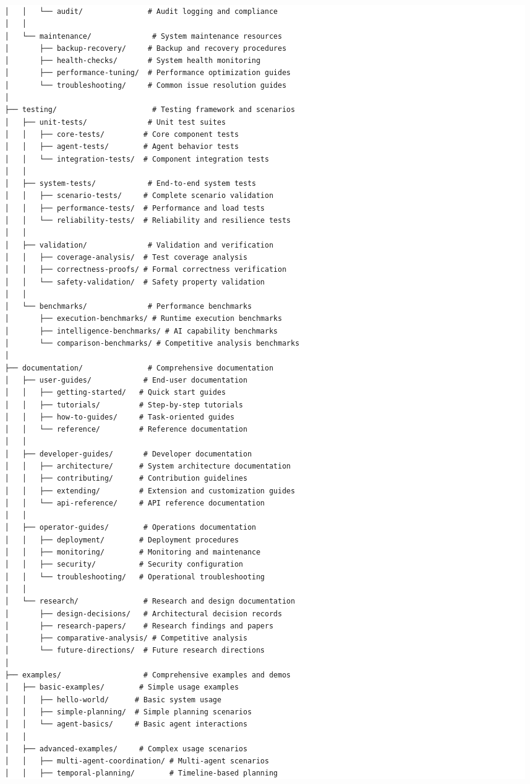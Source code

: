 ```
│   │   └── audit/               # Audit logging and compliance
│   │
│   └── maintenance/              # System maintenance resources
│       ├── backup-recovery/     # Backup and recovery procedures
│       ├── health-checks/       # System health monitoring
│       ├── performance-tuning/  # Performance optimization guides
│       └── troubleshooting/     # Common issue resolution guides
│
├── testing/                      # Testing framework and scenarios
│   ├── unit-tests/              # Unit test suites
│   │   ├── core-tests/         # Core component tests
│   │   ├── agent-tests/        # Agent behavior tests
│   │   └── integration-tests/  # Component integration tests
│   │
│   ├── system-tests/            # End-to-end system tests
│   │   ├── scenario-tests/     # Complete scenario validation
│   │   ├── performance-tests/  # Performance and load tests
│   │   └── reliability-tests/  # Reliability and resilience tests
│   │
│   ├── validation/              # Validation and verification
│   │   ├── coverage-analysis/  # Test coverage analysis
│   │   ├── correctness-proofs/ # Formal correctness verification
│   │   └── safety-validation/  # Safety property validation
│   │
│   └── benchmarks/              # Performance benchmarks
│       ├── execution-benchmarks/ # Runtime execution benchmarks
│       ├── intelligence-benchmarks/ # AI capability benchmarks
│       └── comparison-benchmarks/ # Competitive analysis benchmarks
│
├── documentation/               # Comprehensive documentation
│   ├── user-guides/            # End-user documentation
│   │   ├── getting-started/   # Quick start guides
│   │   ├── tutorials/         # Step-by-step tutorials
│   │   ├── how-to-guides/     # Task-oriented guides
│   │   └── reference/         # Reference documentation
│   │
│   ├── developer-guides/       # Developer documentation
│   │   ├── architecture/      # System architecture documentation
│   │   ├── contributing/      # Contribution guidelines
│   │   ├── extending/         # Extension and customization guides
│   │   └── api-reference/     # API reference documentation
│   │
│   ├── operator-guides/        # Operations documentation
│   │   ├── deployment/        # Deployment procedures
│   │   ├── monitoring/        # Monitoring and maintenance
│   │   ├── security/          # Security configuration
│   │   └── troubleshooting/   # Operational troubleshooting
│   │
│   └── research/               # Research and design documentation
│       ├── design-decisions/   # Architectural decision records
│       ├── research-papers/    # Research findings and papers
│       ├── comparative-analysis/ # Competitive analysis
│       └── future-directions/  # Future research directions
│
├── examples/                   # Comprehensive examples and demos
│   ├── basic-examples/        # Simple usage examples
│   │   ├── hello-world/      # Basic system usage
│   │   ├── simple-planning/  # Simple planning scenarios
│   │   └── agent-basics/     # Basic agent interactions
│   │
│   ├── advanced-examples/     # Complex usage scenarios
│   │   ├── multi-agent-coordination/ # Multi-agent scenarios
│   │   ├── temporal-planning/        # Timeline-based planning
```